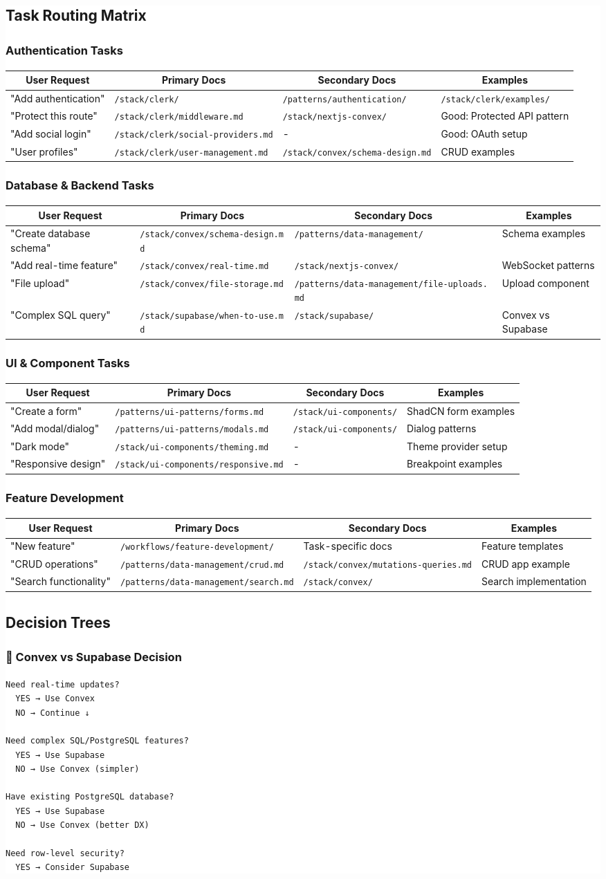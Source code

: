 ## Task Routing Matrix

### Authentication Tasks
| User Request | Primary Docs | Secondary Docs | Examples |
|--------------|--------------|----------------|----------|
| "Add authentication" | `/stack/clerk/` | `/patterns/authentication/` | `/stack/clerk/examples/` |
| "Protect this route" | `/stack/clerk/middleware.md` | `/stack/nextjs-convex/` | Good: Protected API pattern |
| "Add social login" | `/stack/clerk/social-providers.md` | - | Good: OAuth setup |
| "User profiles" | `/stack/clerk/user-management.md` | `/stack/convex/schema-design.md` | CRUD examples |

### Database & Backend Tasks
| User Request | Primary Docs | Secondary Docs | Examples |
|--------------|--------------|----------------|----------|
| "Create database schema" | `/stack/convex/schema-design.md` | `/patterns/data-management/` | Schema examples |
| "Add real-time feature" | `/stack/convex/real-time.md` | `/stack/nextjs-convex/` | WebSocket patterns |
| "File upload" | `/stack/convex/file-storage.md` | `/patterns/data-management/file-uploads.md` | Upload component |
| "Complex SQL query" | `/stack/supabase/when-to-use.md` | `/stack/supabase/` | Convex vs Supabase |

### UI & Component Tasks
| User Request | Primary Docs | Secondary Docs | Examples |
|--------------|--------------|----------------|----------|
| "Create a form" | `/patterns/ui-patterns/forms.md` | `/stack/ui-components/` | ShadCN form examples |
| "Add modal/dialog" | `/patterns/ui-patterns/modals.md` | `/stack/ui-components/` | Dialog patterns |
| "Dark mode" | `/stack/ui-components/theming.md` | - | Theme provider setup |
| "Responsive design" | `/stack/ui-components/responsive.md` | - | Breakpoint examples |

### Feature Development
| User Request | Primary Docs | Secondary Docs | Examples |
|--------------|--------------|----------------|----------|
| "New feature" | `/workflows/feature-development/` | Task-specific docs | Feature templates |
| "CRUD operations" | `/patterns/data-management/crud.md` | `/stack/convex/mutations-queries.md` | CRUD app example |
| "Search functionality" | `/patterns/data-management/search.md` | `/stack/convex/` | Search implementation |

## Decision Trees

### 🔀 Convex vs Supabase Decision
```
Need real-time updates?
  YES → Use Convex
  NO → Continue ↓

Need complex SQL/PostgreSQL features?
  YES → Use Supabase
  NO → Use Convex (simpler)

Have existing PostgreSQL database?
  YES → Use Supabase
  NO → Use Convex (better DX)

Need row-level security?
  YES → Consider Supabase
```